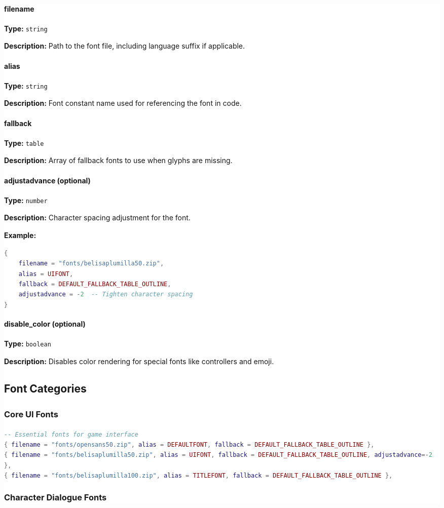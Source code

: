 #### filename

**Type:** `string`

**Description:** Path to the font file, including language suffix if applicable.

#### alias

**Type:** `string`

**Description:** Font constant name used for referencing the font in code.

#### fallback

**Type:** `table`

**Description:** Array of fallback fonts to use when glyphs are missing.

#### adjustadvance (optional)

**Type:** `number`

**Description:** Character spacing adjustment for the font.

**Example:**
```lua
{
    filename = "fonts/belisaplumilla50.zip",
    alias = UIFONT,
    fallback = DEFAULT_FALLBACK_TABLE_OUTLINE,
    adjustadvance = -2  -- Tighten character spacing
}
```

#### disable_color (optional)

**Type:** `boolean`

**Description:** Disables color rendering for special fonts like controllers and emoji.

## Font Categories

### Core UI Fonts

```lua
-- Essential fonts for game interface
{ filename = "fonts/opensans50.zip", alias = DEFAULTFONT, fallback = DEFAULT_FALLBACK_TABLE_OUTLINE },
{ filename = "fonts/belisaplumilla50.zip", alias = UIFONT, fallback = DEFAULT_FALLBACK_TABLE_OUTLINE, adjustadvance=-2 },
{ filename = "fonts/belisaplumilla100.zip", alias = TITLEFONT, fallback = DEFAULT_FALLBACK_TABLE_OUTLINE },
```

### Character Dialogue Fonts
